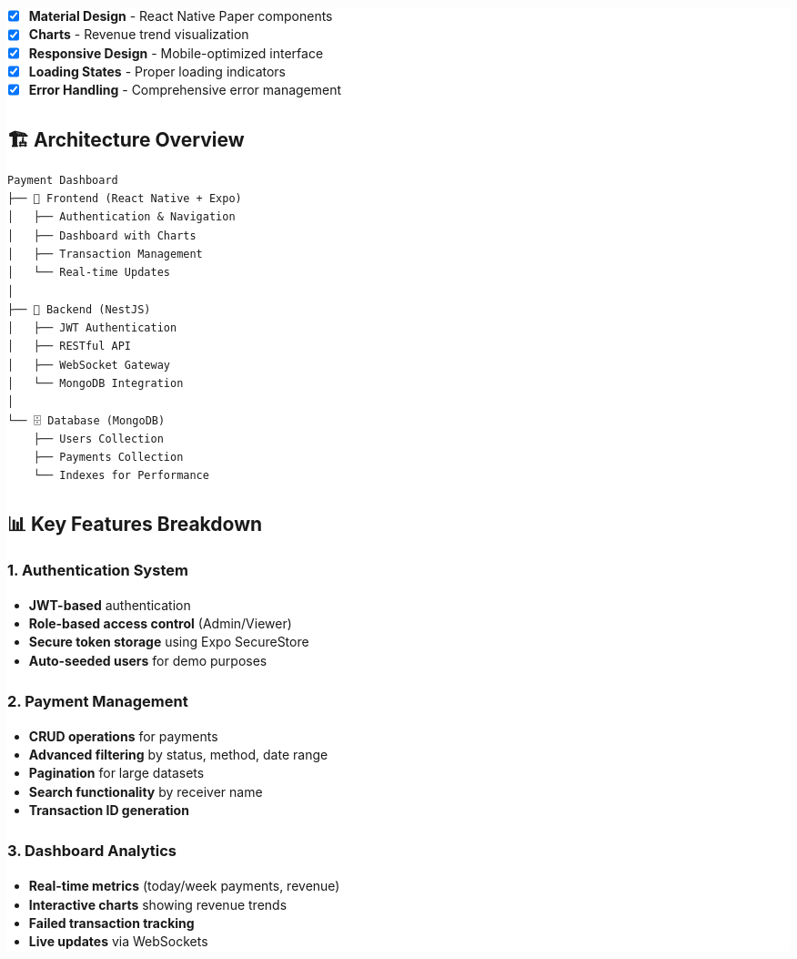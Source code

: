 - [x] **Material Design** - React Native Paper components
- [x] **Charts** - Revenue trend visualization
- [x] **Responsive Design** - Mobile-optimized interface
- [x] **Loading States** - Proper loading indicators
- [x] **Error Handling** - Comprehensive error management

## 🏗 Architecture Overview

```
Payment Dashboard
├── 📱 Frontend (React Native + Expo)
│   ├── Authentication & Navigation
│   ├── Dashboard with Charts
│   ├── Transaction Management
│   └── Real-time Updates
│
├── 🔧 Backend (NestJS)
│   ├── JWT Authentication
│   ├── RESTful API
│   ├── WebSocket Gateway
│   └── MongoDB Integration
│
└── 🗄 Database (MongoDB)
    ├── Users Collection
    ├── Payments Collection
    └── Indexes for Performance
```

## 📊 Key Features Breakdown

### 1. Authentication System

- **JWT-based** authentication
- **Role-based access control** (Admin/Viewer)
- **Secure token storage** using Expo SecureStore
- **Auto-seeded users** for demo purposes

### 2. Payment Management

- **CRUD operations** for payments
- **Advanced filtering** by status, method, date range
- **Pagination** for large datasets
- **Search functionality** by receiver name
- **Transaction ID generation**

### 3. Dashboard Analytics

- **Real-time metrics** (today/week payments, revenue)
- **Interactive charts** showing revenue trends
- **Failed transaction tracking**
- **Live updates** via WebSockets
